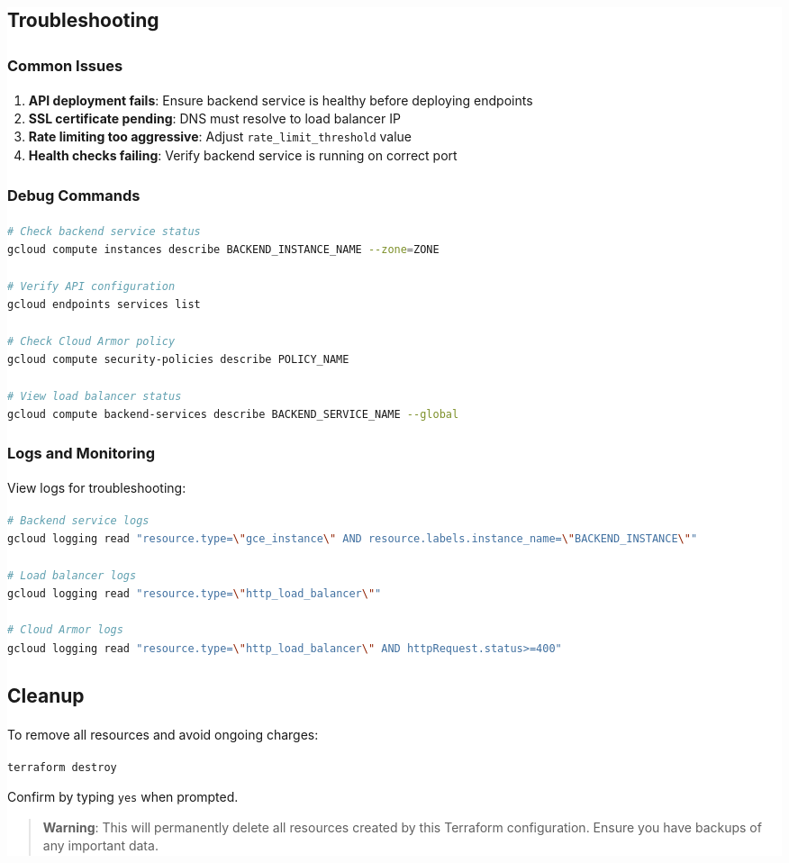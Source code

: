 ## Troubleshooting

### Common Issues

1. **API deployment fails**: Ensure backend service is healthy before deploying endpoints
2. **SSL certificate pending**: DNS must resolve to load balancer IP
3. **Rate limiting too aggressive**: Adjust `rate_limit_threshold` value
4. **Health checks failing**: Verify backend service is running on correct port

### Debug Commands

```bash
# Check backend service status
gcloud compute instances describe BACKEND_INSTANCE_NAME --zone=ZONE

# Verify API configuration
gcloud endpoints services list

# Check Cloud Armor policy
gcloud compute security-policies describe POLICY_NAME

# View load balancer status
gcloud compute backend-services describe BACKEND_SERVICE_NAME --global
```

### Logs and Monitoring

View logs for troubleshooting:

```bash
# Backend service logs
gcloud logging read "resource.type=\"gce_instance\" AND resource.labels.instance_name=\"BACKEND_INSTANCE\""

# Load balancer logs
gcloud logging read "resource.type=\"http_load_balancer\""

# Cloud Armor logs
gcloud logging read "resource.type=\"http_load_balancer\" AND httpRequest.status>=400"
```

## Cleanup

To remove all resources and avoid ongoing charges:

```bash
terraform destroy
```

Confirm by typing `yes` when prompted.

> **Warning**: This will permanently delete all resources created by this Terraform configuration. Ensure you have backups of any important data.
